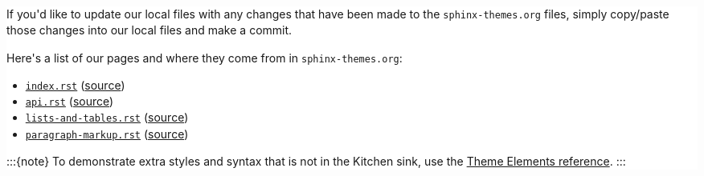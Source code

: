 If you'd like to update our local files with any changes that have been made to the `sphinx-themes.org` files, simply copy/paste those changes into our local files and make a commit.

Here's a list of our pages and where they come from in `sphinx-themes.org`:

- [`index.rst`](../demo/kitchen-sink/index.rst) ([source](https://github.com/sphinx-themes/sphinx-themes.org/blob/master/sample-docs/kitchen-sink/index.rst))
- [`api.rst`](../demo/kitchen-sink/api.rst) ([source](https://github.com/sphinx-themes/sphinx-themes.org/blob/master/sample-docs/kitchen-sink/api.rst))
- [`lists-and-tables.rst`](../demo/kitchen-sink/lists-and-tables.rst) ([source](https://github.com/sphinx-themes/sphinx-themes.org/blob/master/sample-docs/kitchen-sink/lists-and-tables.rst))
- [`paragraph-markup.rst`](../demo/kitchen-sink/paragraph-markup.rst) ([source](https://github.com/sphinx-themes/sphinx-themes.org/blob/master/sample-docs/kitchen-sink/paragraph-markup.rst))

:::{note}
To demonstrate extra styles and syntax that is not in the Kitchen sink, use the [Theme Elements reference](../demo/theme-elements.md).
:::

